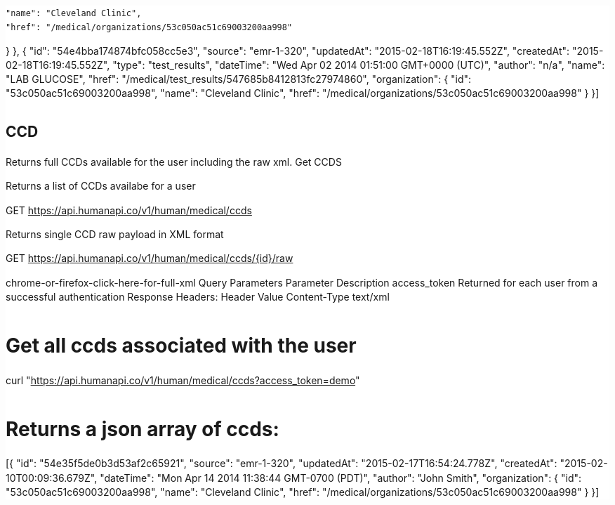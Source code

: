     "name": "Cleveland Clinic",
    "href": "/medical/organizations/53c050ac51c69003200aa998"
  }
}, {
  "id": "54e4bba174874bfc058cc5e3",
  "source": "emr-1-320",
  "updatedAt": "2015-02-18T16:19:45.552Z",
  "createdAt": "2015-02-18T16:19:45.552Z",
  "type": "test_results",
  "dateTime": "Wed Apr 02 2014 01:51:00 GMT+0000 (UTC)",
  "author": "n/a",
  "name": "LAB GLUCOSE",
  "href": "/medical/test_results/547685b8412813fc27974860",
  "organization": {
    "id": "53c050ac51c69003200aa998",
    "name": "Cleveland Clinic",
    "href": "/medical/organizations/53c050ac51c69003200aa998"
  }
}]


## CCD
Returns full CCDs available for the user including the raw xml.
Get CCDS

Returns a list of CCDs availabe for a user

GET https://api.humanapi.co/v1/human/medical/ccds

Returns single CCD raw payload in XML format

GET https://api.humanapi.co/v1/human/medical/ccds/{id}/raw

chrome-or-firefox-click-here-for-full-xml
Query Parameters
Parameter 	Description
access_token 	Returned for each user from a successful authentication
Response Headers:
Header 	Value
Content-Type 	text/xml
# Get all ccds associated with the user
curl "https://api.humanapi.co/v1/human/medical/ccds?access_token=demo"

# Returns a json array of ccds:
[{
  "id": "54e35f5de0b3d53af2c65921",
  "source": "emr-1-320",
  "updatedAt": "2015-02-17T16:54:24.778Z",
  "createdAt": "2015-02-10T00:09:36.679Z",
  "dateTime": "Mon Apr 14 2014 11:38:44 GMT-0700 (PDT)",
  "author": "John Smith",
  "organization": {
    "id": "53c050ac51c69003200aa998",
    "name": "Cleveland Clinic",
    "href": "/medical/organizations/53c050ac51c69003200aa998"
  }
}]
